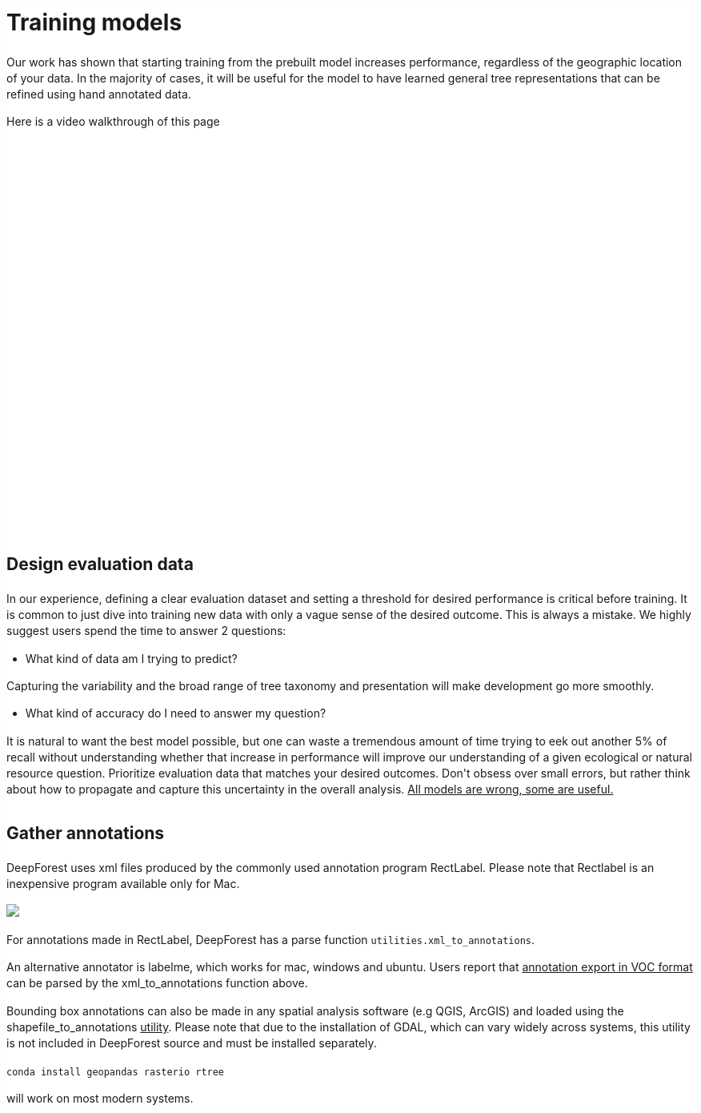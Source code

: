 # Training models

Our work has shown that starting training from the prebuilt model increases performance, regardless of the geographic location of your data. In the majority of cases, it will be useful for the model to have learned general tree representations that can be refined using hand annotated data.

Here is a video walkthrough of this page

<div style="position: relative; padding-bottom: 56.25%; height: 0;"><iframe src="https://www.loom.com/embed/21d33b2052a34e0fbdcd0f0578a67b2e" frameborder="0" webkitallowfullscreen mozallowfullscreen allowfullscreen style="position: absolute; top: 0; left: 0; width: 100%; height: 100%;"></iframe></div>

## Design evaluation data

In our experience, defining a clear evaluation dataset and setting a threshold for desired performance is critical before training. It is common to just dive into training new data with only a vague sense of the desired outcome. This is always a mistake. We highly suggest users spend the time to answer 2 questions:

* What kind of data am I trying to predict?

Capturing the variability and the broad range of tree taxonomy and presentation will make development go more smoothly.

* What kind of accuracy do I need to answer my question?

It is natural to want the best model possible, but one can waste a tremendous amount of time trying to eek out another 5% of recall without understanding whether that increase in performance will improve our understanding of a given ecological or natural resource question. Prioritize evaluation data that matches your desired outcomes. Don't obsess over small errors, but rather think about how to propagate and capture this uncertainty in the overall analysis. [All models are wrong, some are useful.](https://en.wikipedia.org/wiki/All_models_are_wrong)

## Gather annotations

DeepForest uses xml files produced by the commonly used annotation program RectLabel. Please note that Rectlabel is an inexpensive program available only for Mac.

![](../www/rectlabel.png)

For annotations made in RectLabel, DeepForest has a parse function ```utilities.xml_to_annotations```.

An alternative annotator is labelme, which works for mac, windows and ubuntu. Users report that [annotation export in VOC format](https://github.com/wkentaro/labelme/tree/master/examples/bbox_detection) can be parsed by the xml_to_annotations function above.

Bounding box annotations can also be made in any spatial analysis software (e.g QGIS, ArcGIS) and loaded using the shapefile_to_annotations [utility](https://gist.github.com/bw4sz/e2fff9c9df0ae26bd2bfa8953ec4a24c). Please note that due to the installation of GDAL, which can vary widely across systems, this utility is not included in DeepForest source and must be installed separately.
```
conda install geopandas rasterio rtree
```
will work on most modern systems.
